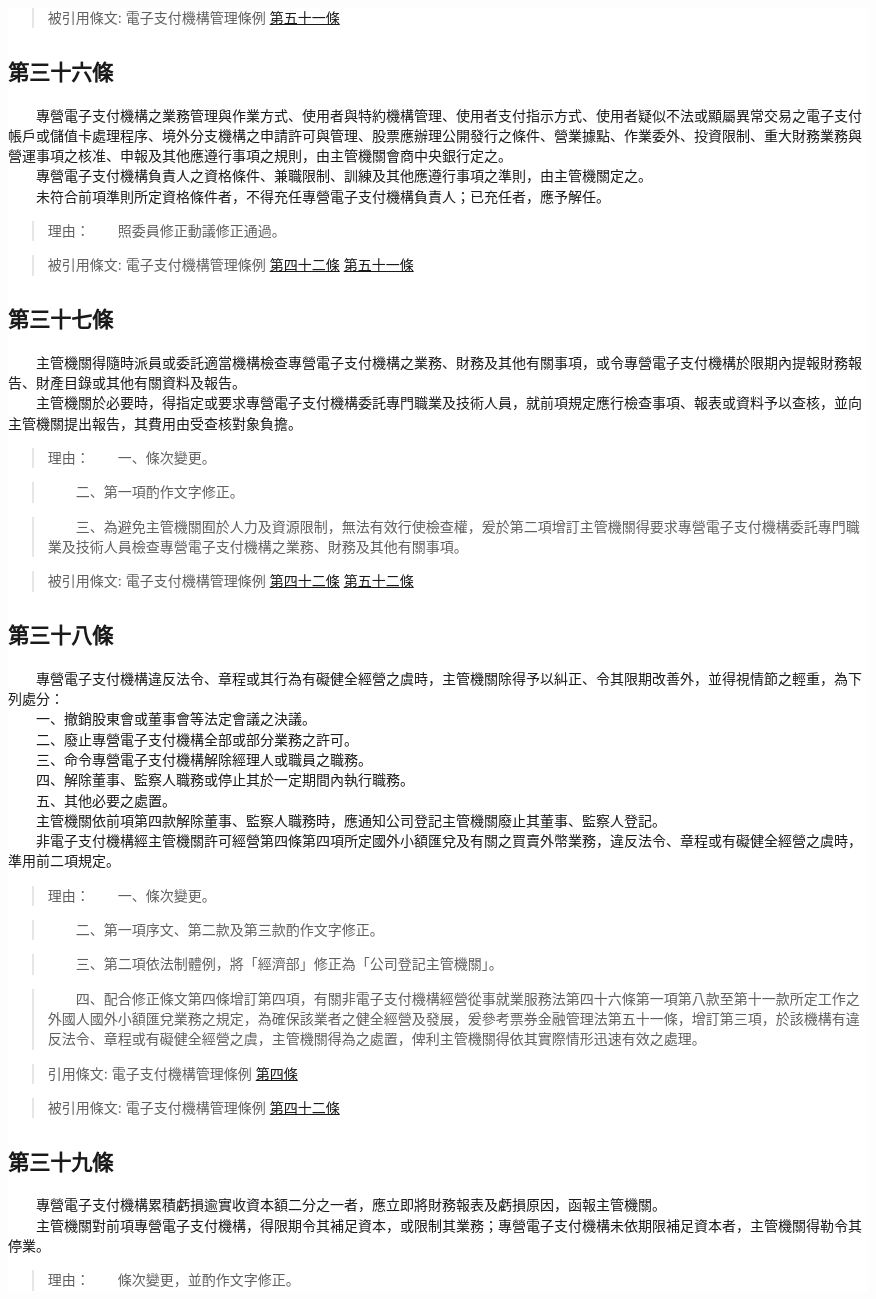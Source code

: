 > 被引用條文: 電子支付機構管理條例 [第五十一條](../../經濟貿易/商業/電子支付機構管理條例.md#第五十一條-)



第三十六條 
-----------
　　專營電子支付機構之業務管理與作業方式、使用者與特約機構管理、使用者支付指示方式、使用者疑似不法或顯屬異常交易之電子支付帳戶或儲值卡處理程序、境外分支機構之申請許可與管理、股票應辦理公開發行之條件、營業據點、作業委外、投資限制、重大財務業務與營運事項之核准、申報及其他應遵行事項之規則，由主管機關會商中央銀行定之。  
　　專營電子支付機構負責人之資格條件、兼職限制、訓練及其他應遵行事項之準則，由主管機關定之。  
　　未符合前項準則所定資格條件者，不得充任專營電子支付機構負責人；已充任者，應予解任。  
> 理由：　　照委員修正動議修正通過。

> 被引用條文: 電子支付機構管理條例 [第四十二條](../../經濟貿易/商業/電子支付機構管理條例.md#第四十二條-) [第五十一條](../../經濟貿易/商業/電子支付機構管理條例.md#第五十一條-)



第三十七條 
-----------
　　主管機關得隨時派員或委託適當機構檢查專營電子支付機構之業務、財務及其他有關事項，或令專營電子支付機構於限期內提報財務報告、財產目錄或其他有關資料及報告。  
　　主管機關於必要時，得指定或要求專營電子支付機構委託專門職業及技術人員，就前項規定應行檢查事項、報表或資料予以查核，並向主管機關提出報告，其費用由受查核對象負擔。  
> 理由：　　一、條次變更。

> 　　二、第一項酌作文字修正。

> 　　三、為避免主管機關囿於人力及資源限制，無法有效行使檢查權，爰於第二項增訂主管機關得要求專營電子支付機構委託專門職業及技術人員檢查專營電子支付機構之業務、財務及其他有關事項。

> 被引用條文: 電子支付機構管理條例 [第四十二條](../../經濟貿易/商業/電子支付機構管理條例.md#第四十二條-) [第五十二條](../../經濟貿易/商業/電子支付機構管理條例.md#第五十二條-)



第三十八條 
-----------
　　專營電子支付機構違反法令、章程或其行為有礙健全經營之虞時，主管機關除得予以糾正、令其限期改善外，並得視情節之輕重，為下列處分：  
　　一、撤銷股東會或董事會等法定會議之決議。  
　　二、廢止專營電子支付機構全部或部分業務之許可。  
　　三、命令專營電子支付機構解除經理人或職員之職務。  
　　四、解除董事、監察人職務或停止其於一定期間內執行職務。  
　　五、其他必要之處置。  
　　主管機關依前項第四款解除董事、監察人職務時，應通知公司登記主管機關廢止其董事、監察人登記。  
　　非電子支付機構經主管機關許可經營第四條第四項所定國外小額匯兌及有關之買賣外幣業務，違反法令、章程或有礙健全經營之虞時，準用前二項規定。  
> 理由：　　一、條次變更。

> 　　二、第一項序文、第二款及第三款酌作文字修正。

> 　　三、第二項依法制體例，將「經濟部」修正為「公司登記主管機關」。

> 　　四、配合修正條文第四條增訂第四項，有關非電子支付機構經營從事就業服務法第四十六條第一項第八款至第十一款所定工作之外國人國外小額匯兌業務之規定，為確保該業者之健全經營及發展，爰參考票券金融管理法第五十一條，增訂第三項，於該機構有違反法令、章程或有礙健全經營之虞，主管機關得為之處置，俾利主管機關得依其實際情形迅速有效之處理。

> 引用條文: 電子支付機構管理條例 [第四條](../../經濟貿易/商業/電子支付機構管理條例.md#第四條-)

> 被引用條文: 電子支付機構管理條例 [第四十二條](../../經濟貿易/商業/電子支付機構管理條例.md#第四十二條-)



第三十九條 
-----------
　　專營電子支付機構累積虧損逾實收資本額二分之一者，應立即將財務報表及虧損原因，函報主管機關。  
　　主管機關對前項專營電子支付機構，得限期令其補足資本，或限制其業務；專營電子支付機構未依期限補足資本者，主管機關得勒令其停業。  
> 理由：　　條次變更，並酌作文字修正。
